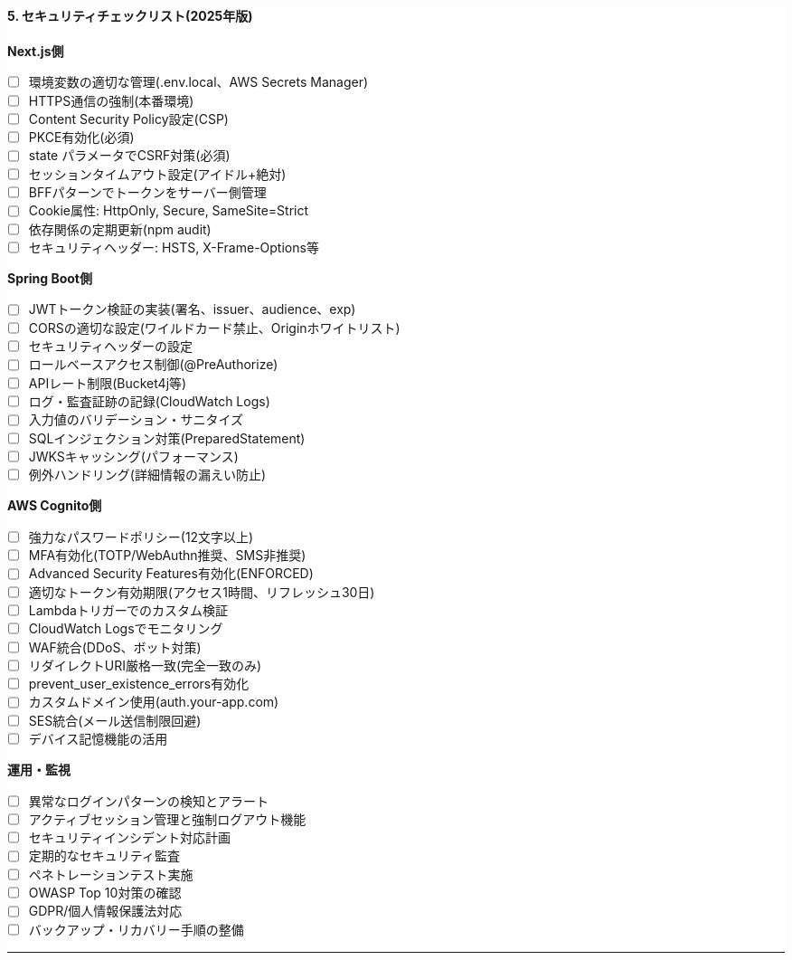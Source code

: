 #### 5. セキュリティチェックリスト(2025年版)

**Next.js側**

- [ ] 環境変数の適切な管理(.env.local、AWS Secrets Manager)
- [ ] HTTPS通信の強制(本番環境)
- [ ] Content Security Policy設定(CSP)
- [ ] PKCE有効化(必須)
- [ ] state パラメータでCSRF対策(必須)
- [ ] セッションタイムアウト設定(アイドル+絶対)
- [ ] BFFパターンでトークンをサーバー側管理
- [ ] Cookie属性: HttpOnly, Secure, SameSite=Strict
- [ ] 依存関係の定期更新(npm audit)
- [ ] セキュリティヘッダー: HSTS, X-Frame-Options等

**Spring Boot側**

- [ ] JWTトークン検証の実装(署名、issuer、audience、exp)
- [ ] CORSの適切な設定(ワイルドカード禁止、Originホワイトリスト)
- [ ] セキュリティヘッダーの設定
- [ ] ロールベースアクセス制御(@PreAuthorize)
- [ ] APIレート制限(Bucket4j等)
- [ ] ログ・監査証跡の記録(CloudWatch Logs)
- [ ] 入力値のバリデーション・サニタイズ
- [ ] SQLインジェクション対策(PreparedStatement)
- [ ] JWKSキャッシング(パフォーマンス)
- [ ] 例外ハンドリング(詳細情報の漏えい防止)

**AWS Cognito側**

- [ ] 強力なパスワードポリシー(12文字以上)
- [ ] MFA有効化(TOTP/WebAuthn推奨、SMS非推奨)
- [ ] Advanced Security Features有効化(ENFORCED)
- [ ] 適切なトークン有効期限(アクセス1時間、リフレッシュ30日)
- [ ] Lambdaトリガーでのカスタム検証
- [ ] CloudWatch Logsでモニタリング
- [ ] WAF統合(DDoS、ボット対策)
- [ ] リダイレクトURI厳格一致(完全一致のみ)
- [ ] prevent_user_existence_errors有効化
- [ ] カスタムドメイン使用(auth.your-app.com)
- [ ] SES統合(メール送信制限回避)
- [ ] デバイス記憶機能の活用

**運用・監視**

- [ ] 異常なログインパターンの検知とアラート
- [ ] アクティブセッション管理と強制ログアウト機能
- [ ] セキュリティインシデント対応計画
- [ ] 定期的なセキュリティ監査
- [ ] ペネトレーションテスト実施
- [ ] OWASP Top 10対策の確認
- [ ] GDPR/個人情報保護法対応
- [ ] バックアップ・リカバリー手順の整備

---
